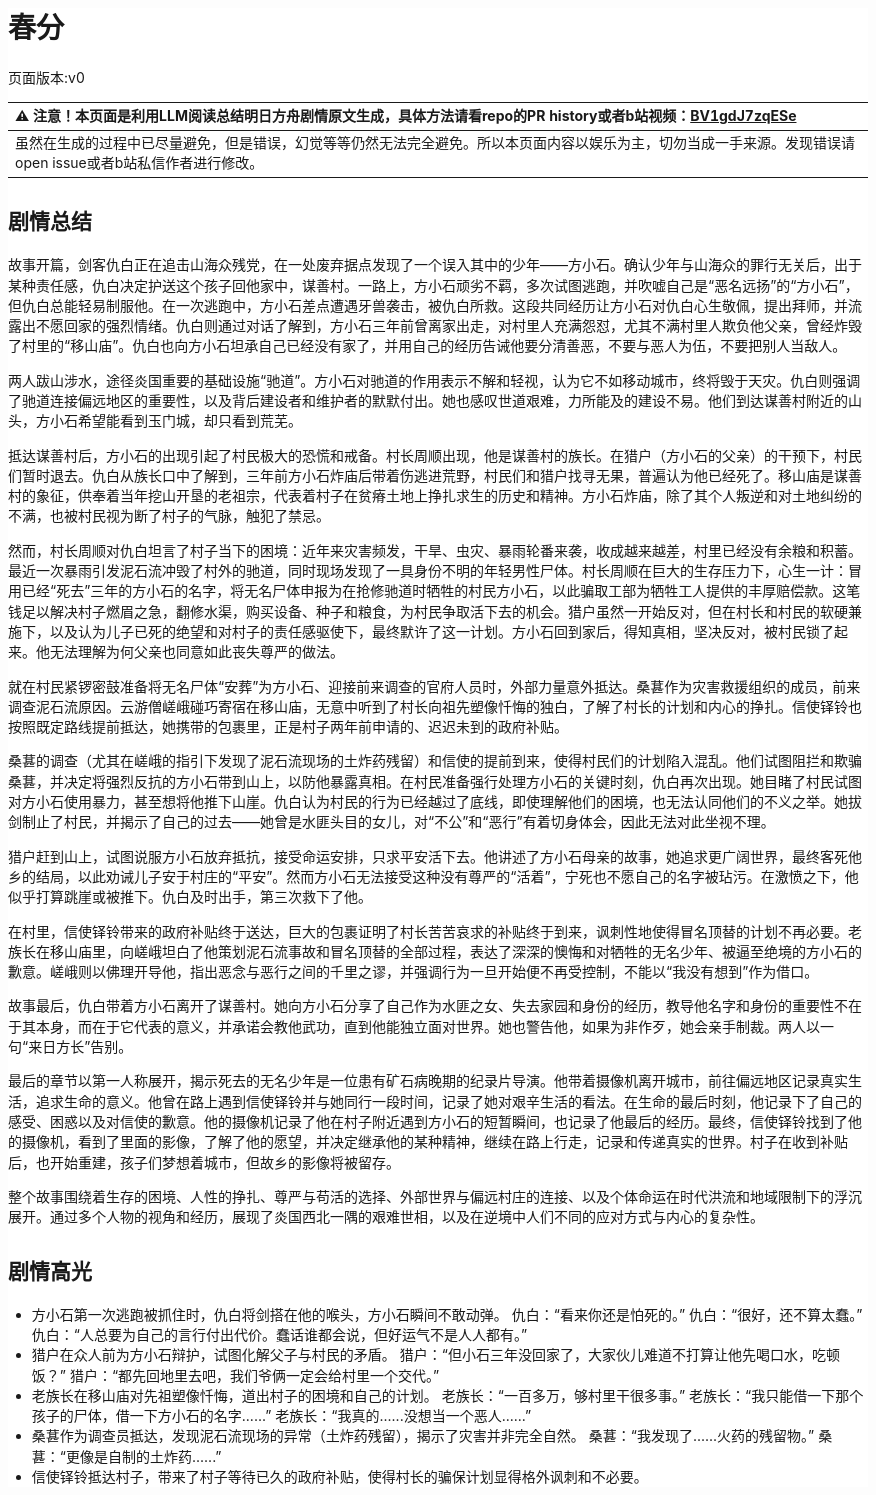 # 春分
页面版本:v0
 

| :warning: 注意！本页面是利用LLM阅读总结明日方舟剧情原文生成，具体方法请看repo的PR history或者b站视频：[BV1gdJ7zqESe](https://www.bilibili.com/video/BV1gdJ7zqESe/)         |
|:----------------------------|
| 虽然在生成的过程中已尽量避免，但是错误，幻觉等等仍然无法完全避免。所以本页面内容以娱乐为主，切勿当成一手来源。发现错误请open issue或者b站私信作者进行修改。|



## 剧情总结
故事开篇，剑客仇白正在追击山海众残党，在一处废弃据点发现了一个误入其中的少年——方小石。确认少年与山海众的罪行无关后，出于某种责任感，仇白决定护送这个孩子回他家中，谋善村。一路上，方小石顽劣不羁，多次试图逃跑，并吹嘘自己是“恶名远扬”的“方小石”，但仇白总能轻易制服他。在一次逃跑中，方小石差点遭遇牙兽袭击，被仇白所救。这段共同经历让方小石对仇白心生敬佩，提出拜师，并流露出不愿回家的强烈情绪。仇白则通过对话了解到，方小石三年前曾离家出走，对村里人充满怨怼，尤其不满村里人欺负他父亲，曾经炸毁了村里的“移山庙”。仇白也向方小石坦承自己已经没有家了，并用自己的经历告诫他要分清善恶，不要与恶人为伍，不要把别人当敌人。

两人跋山涉水，途径炎国重要的基础设施“驰道”。方小石对驰道的作用表示不解和轻视，认为它不如移动城市，终将毁于天灾。仇白则强调了驰道连接偏远地区的重要性，以及背后建设者和维护者的默默付出。她也感叹世道艰难，力所能及的建设不易。他们到达谋善村附近的山头，方小石希望能看到玉门城，却只看到荒芜。

抵达谋善村后，方小石的出现引起了村民极大的恐慌和戒备。村长周顺出现，他是谋善村的族长。在猎户（方小石的父亲）的干预下，村民们暂时退去。仇白从族长口中了解到，三年前方小石炸庙后带着伤逃进荒野，村民们和猎户找寻无果，普遍认为他已经死了。移山庙是谋善村的象征，供奉着当年挖山开垦的老祖宗，代表着村子在贫瘠土地上挣扎求生的历史和精神。方小石炸庙，除了其个人叛逆和对土地纠纷的不满，也被村民视为断了村子的气脉，触犯了禁忌。

然而，村长周顺对仇白坦言了村子当下的困境：近年来灾害频发，干旱、虫灾、暴雨轮番来袭，收成越来越差，村里已经没有余粮和积蓄。最近一次暴雨引发泥石流冲毁了村外的驰道，同时现场发现了一具身份不明的年轻男性尸体。村长周顺在巨大的生存压力下，心生一计：冒用已经“死去”三年的方小石的名字，将无名尸体申报为在抢修驰道时牺牲的村民方小石，以此骗取工部为牺牲工人提供的丰厚赔偿款。这笔钱足以解决村子燃眉之急，翻修水渠，购买设备、种子和粮食，为村民争取活下去的机会。猎户虽然一开始反对，但在村长和村民的软硬兼施下，以及认为儿子已死的绝望和对村子的责任感驱使下，最终默许了这一计划。方小石回到家后，得知真相，坚决反对，被村民锁了起来。他无法理解为何父亲也同意如此丧失尊严的做法。

就在村民紧锣密鼓准备将无名尸体“安葬”为方小石、迎接前来调查的官府人员时，外部力量意外抵达。桑葚作为灾害救援组织的成员，前来调查泥石流原因。云游僧嵯峨碰巧寄宿在移山庙，无意中听到了村长向祖先塑像忏悔的独白，了解了村长的计划和内心的挣扎。信使铎铃也按照既定路线提前抵达，她携带的包裹里，正是村子两年前申请的、迟迟未到的政府补贴。

桑葚的调查（尤其在嵯峨的指引下发现了泥石流现场的土炸药残留）和信使的提前到来，使得村民们的计划陷入混乱。他们试图阻拦和欺骗桑葚，并决定将强烈反抗的方小石带到山上，以防他暴露真相。在村民准备强行处理方小石的关键时刻，仇白再次出现。她目睹了村民试图对方小石使用暴力，甚至想将他推下山崖。仇白认为村民的行为已经越过了底线，即使理解他们的困境，也无法认同他们的不义之举。她拔剑制止了村民，并揭示了自己的过去——她曾是水匪头目的女儿，对“不公”和“恶行”有着切身体会，因此无法对此坐视不理。

猎户赶到山上，试图说服方小石放弃抵抗，接受命运安排，只求平安活下去。他讲述了方小石母亲的故事，她追求更广阔世界，最终客死他乡的结局，以此劝诫儿子安于村庄的“平安”。然而方小石无法接受这种没有尊严的“活着”，宁死也不愿自己的名字被玷污。在激愤之下，他似乎打算跳崖或被推下。仇白及时出手，第三次救下了他。

在村里，信使铎铃带来的政府补贴终于送达，巨大的包裹证明了村长苦苦哀求的补贴终于到来，讽刺性地使得冒名顶替的计划不再必要。老族长在移山庙里，向嵯峨坦白了他策划泥石流事故和冒名顶替的全部过程，表达了深深的懊悔和对牺牲的无名少年、被逼至绝境的方小石的歉意。嵯峨则以佛理开导他，指出恶念与恶行之间的千里之谬，并强调行为一旦开始便不再受控制，不能以“我没有想到”作为借口。

故事最后，仇白带着方小石离开了谋善村。她向方小石分享了自己作为水匪之女、失去家园和身份的经历，教导他名字和身份的重要性不在于其本身，而在于它代表的意义，并承诺会教他武功，直到他能独立面对世界。她也警告他，如果为非作歹，她会亲手制裁。两人以一句“来日方长”告别。

最后的章节以第一人称展开，揭示死去的无名少年是一位患有矿石病晚期的纪录片导演。他带着摄像机离开城市，前往偏远地区记录真实生活，追求生命的意义。他曾在路上遇到信使铎铃并与她同行一段时间，记录了她对艰辛生活的看法。在生命的最后时刻，他记录下了自己的感受、困惑以及对信使的歉意。他的摄像机记录了他在村子附近遇到方小石的短暂瞬间，也记录了他最后的经历。最终，信使铎铃找到了他的摄像机，看到了里面的影像，了解了他的愿望，并决定继承他的某种精神，继续在路上行走，记录和传递真实的世界。村子在收到补贴后，也开始重建，孩子们梦想着城市，但故乡的影像将被留存。

整个故事围绕着生存的困境、人性的挣扎、尊严与苟活的选择、外部世界与偏远村庄的连接、以及个体命运在时代洪流和地域限制下的浮沉展开。通过多个人物的视角和经历，展现了炎国西北一隅的艰难世相，以及在逆境中人们不同的应对方式与内心的复杂性。
## 剧情高光
*   方小石第一次逃跑被抓住时，仇白将剑搭在他的喉头，方小石瞬间不敢动弹。
    仇白：“看来你还是怕死的。”
    仇白：“很好，还不算太蠢。”
    仇白：“人总要为自己的言行付出代价。蠢话谁都会说，但好运气不是人人都有。”
*   猎户在众人前为方小石辩护，试图化解父子与村民的矛盾。
    猎户：“但小石三年没回家了，大家伙儿难道不打算让他先喝口水，吃顿饭？”
    猎户：“都先回地里去吧，我们爷俩一定会给村里一个交代。”
*   老族长在移山庙对先祖塑像忏悔，道出村子的困境和自己的计划。
    老族长：“一百多万，够村里干很多事。”
    老族长：“我只能借一下那个孩子的尸体，借一下方小石的名字......”
    老族长：“我真的......没想当一个恶人......”
*   桑葚作为调查员抵达，发现泥石流现场的异常（土炸药残留），揭示了灾害并非完全自然。
    桑葚：“我发现了......火药的残留物。”
    桑葚：“更像是自制的土炸药......”
*   信使铎铃抵达村子，带来了村子等待已久的政府补贴，使得村长的骗保计划显得格外讽刺和不必要。